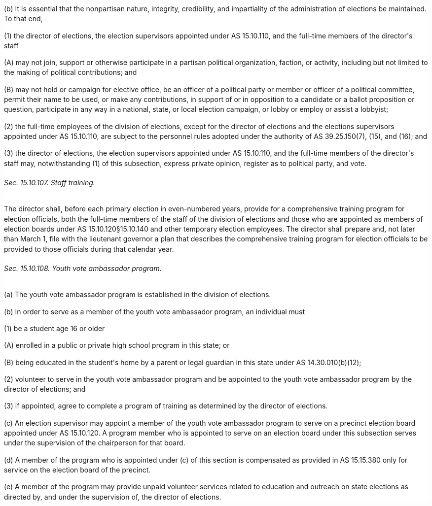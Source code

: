 (b) It is essential that the nonpartisan nature, integrity, credibility, and impartiality of the administration of elections be maintained. To that end,

(1) the director of elections, the election supervisors appointed under AS 15.10.110, and the full-time members of the director's staff

(A) may not join, support or otherwise participate in a partisan political organization, faction, or activity, including but not limited to the making of political contributions; and

(B) may not hold or campaign for elective office, be an officer of a political party or member or officer of a political committee, permit their name to be used, or make any contributions, in support of or in opposition to a candidate or a ballot proposition or question, participate in any way in a national, state, or local election campaign, or lobby or employ or assist a lobbyist;

(2) the full-time employees of the division of elections, except for the director of elections and the elections supervisors appointed under AS 15.10.110, are subject to the personnel rules adopted under the authority of AS 39.25.150(7), (15), and (16); and

(3) the director of elections, the election supervisors appointed under AS 15.10.110, and the full-time members of the director's staff may, notwithstanding (1) of this subsection, express private opinion, register as to political party, and vote.

###### Sec. 15.10.107.   Staff training.

The director shall, before each primary election in even-numbered years, provide for a comprehensive training program for election officials, both the full-time members of the staff of the division of elections and those who are appointed as members of election boards under AS 15.10.120§15.10.140 and other temporary election employees. The director shall prepare and, not later than March 1, file with the lieutenant governor a plan that describes the comprehensive training program for election officials to be provided to those officials during that calendar year.

###### Sec. 15.10.108.   Youth vote ambassador program.

(a) The youth vote ambassador program is established in the division of elections.

(b) In order to serve as a member of the youth vote ambassador program, an individual must

(1) be a student age 16 or older

(A) enrolled in a public or private high school program in this state; or

(B) being educated in the student's home by a parent or legal guardian in this state under AS 14.30.010(b)(12);

(2) volunteer to serve in the youth vote ambassador program and be appointed to the youth vote ambassador program by the director of elections; and

(3) if appointed, agree to complete a program of training as determined by the director of elections.

(c) An election supervisor may appoint a member of the youth vote ambassador program to serve on a precinct election board appointed under AS 15.10.120. A program member who is appointed to serve on an election board under this subsection serves under the supervision of the chairperson for that board.

(d) A member of the program who is appointed under (c) of this section is compensated as provided in AS 15.15.380 only for service on the election board of the precinct.

(e) A member of the program may provide unpaid volunteer services related to education and outreach on state elections as directed by, and under the supervision of, the director of elections.

